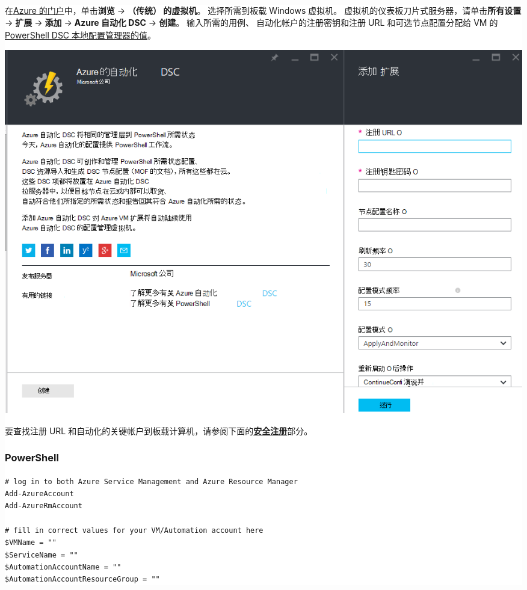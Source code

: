 在[Azure 的门户](http://portal.azure.com/)中，单击**浏览** -> **（传统） 的虚拟机**。 选择所需到板载 Windows 虚拟机。 虚拟机的仪表板刀片式服务器，请单击**所有设置** -> **扩展** -> **添加** -> **Azure 自动化 DSC** -> **创建**。 输入所需的用例、 自动化帐户的注册密钥和注册 URL 和可选节点配置分配给 VM 的[PowerShell DSC 本地配置管理器的值](https://msdn.microsoft.com/powershell/dsc/metaconfig4)。


![](./media/automation-dsc-onboarding/DSC_Onboarding_1.png)


要查找注册 URL 和自动化的关键帐户到板载计算机，请参阅下面的[**安全注册**](#secure-registration)部分。

### <a name="powershell"></a>PowerShell

    # log in to both Azure Service Management and Azure Resource Manager
    Add-AzureAccount
    Add-AzureRmAccount
    
    # fill in correct values for your VM/Automation account here
    $VMName = ""
    $ServiceName = ""
    $AutomationAccountName = ""
    $AutomationAccountResourceGroup = ""
